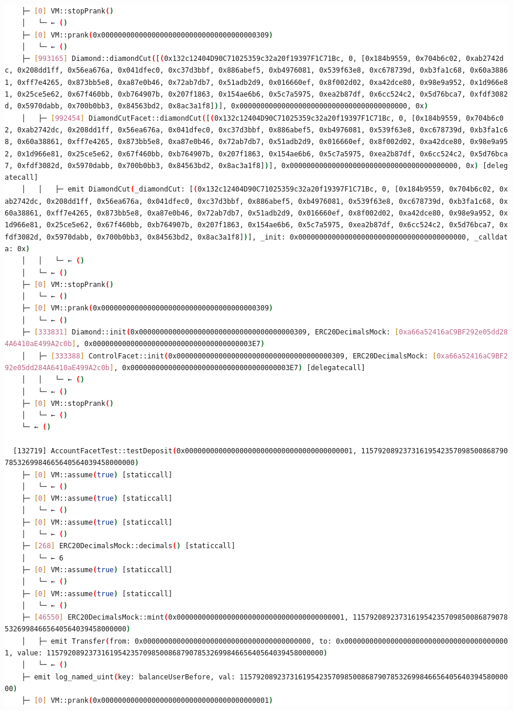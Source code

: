 ```bash
    ├─ [0] VM::stopPrank() 
    │   └─ ← ()
    ├─ [0] VM::prank(0x0000000000000000000000000000000000000309) 
    │   └─ ← ()
    ├─ [993165] Diamond::diamondCut([(0x132c12404D90C71025359c32a20f19397F1C71Bc, 0, [0x184b9559, 0x704b6c02, 0xab2742dc, 0x208dd1ff, 0x56ea676a, 0x041dfec0, 0xc37d3bbf, 0x886abef5, 0xb4976081, 0x539f63e8, 0xc678739d, 0xb3fa1c68, 0x60a38861, 0xff7e4265, 0x873bb5e8, 0xa87e0b46, 0x72ab7db7, 0x51adb2d9, 0x016660ef, 0x8f002d02, 0xa42dce80, 0x98e9a952, 0x1d966e81, 0x25ce5e62, 0x67f460bb, 0xb764907b, 0x207f1863, 0x154ae6b6, 0x5c7a5975, 0xea2b87df, 0x6cc524c2, 0x5d76bca7, 0xfdf3082d, 0x5970dabb, 0x700b0bb3, 0x84563bd2, 0x8ac3a1f8])], 0x0000000000000000000000000000000000000000, 0x) 
    │   ├─ [992454] DiamondCutFacet::diamondCut([(0x132c12404D90C71025359c32a20f19397F1C71Bc, 0, [0x184b9559, 0x704b6c02, 0xab2742dc, 0x208dd1ff, 0x56ea676a, 0x041dfec0, 0xc37d3bbf, 0x886abef5, 0xb4976081, 0x539f63e8, 0xc678739d, 0xb3fa1c68, 0x60a38861, 0xff7e4265, 0x873bb5e8, 0xa87e0b46, 0x72ab7db7, 0x51adb2d9, 0x016660ef, 0x8f002d02, 0xa42dce80, 0x98e9a952, 0x1d966e81, 0x25ce5e62, 0x67f460bb, 0xb764907b, 0x207f1863, 0x154ae6b6, 0x5c7a5975, 0xea2b87df, 0x6cc524c2, 0x5d76bca7, 0xfdf3082d, 0x5970dabb, 0x700b0bb3, 0x84563bd2, 0x8ac3a1f8])], 0x0000000000000000000000000000000000000000, 0x) [delegatecall]
    │   │   ├─ emit DiamondCut(_diamondCut: [(0x132c12404D90C71025359c32a20f19397F1C71Bc, 0, [0x184b9559, 0x704b6c02, 0xab2742dc, 0x208dd1ff, 0x56ea676a, 0x041dfec0, 0xc37d3bbf, 0x886abef5, 0xb4976081, 0x539f63e8, 0xc678739d, 0xb3fa1c68, 0x60a38861, 0xff7e4265, 0x873bb5e8, 0xa87e0b46, 0x72ab7db7, 0x51adb2d9, 0x016660ef, 0x8f002d02, 0xa42dce80, 0x98e9a952, 0x1d966e81, 0x25ce5e62, 0x67f460bb, 0xb764907b, 0x207f1863, 0x154ae6b6, 0x5c7a5975, 0xea2b87df, 0x6cc524c2, 0x5d76bca7, 0xfdf3082d, 0x5970dabb, 0x700b0bb3, 0x84563bd2, 0x8ac3a1f8])], _init: 0x0000000000000000000000000000000000000000, _calldata: 0x)
    │   │   └─ ← ()
    │   └─ ← ()
    ├─ [0] VM::stopPrank() 
    │   └─ ← ()
    ├─ [0] VM::prank(0x0000000000000000000000000000000000000309) 
    │   └─ ← ()
    ├─ [333831] Diamond::init(0x0000000000000000000000000000000000000309, ERC20DecimalsMock: [0xa66a52416aC9BF292e05dd284A6410aE499A2c0b], 0x00000000000000000000000000000000000003E7) 
    │   ├─ [333388] ControlFacet::init(0x0000000000000000000000000000000000000309, ERC20DecimalsMock: [0xa66a52416aC9BF292e05dd284A6410aE499A2c0b], 0x00000000000000000000000000000000000003E7) [delegatecall]
    │   │   └─ ← ()
    │   └─ ← ()
    ├─ [0] VM::stopPrank() 
    │   └─ ← ()
    └─ ← ()

  [132719] AccountFacetTest::testDeposit(0x0000000000000000000000000000000000000001, 115792089237316195423570985008687907853269984665640564039458000000) 
    ├─ [0] VM::assume(true) [staticcall]
    │   └─ ← ()
    ├─ [0] VM::assume(true) [staticcall]
    │   └─ ← ()
    ├─ [0] VM::assume(true) [staticcall]
    │   └─ ← ()
    ├─ [268] ERC20DecimalsMock::decimals() [staticcall]
    │   └─ ← 6
    ├─ [0] VM::assume(true) [staticcall]
    │   └─ ← ()
    ├─ [0] VM::assume(true) [staticcall]
    │   └─ ← ()
    ├─ [46550] ERC20DecimalsMock::mint(0x0000000000000000000000000000000000000001, 115792089237316195423570985008687907853269984665640564039458000000) 
    │   ├─ emit Transfer(from: 0x0000000000000000000000000000000000000000, to: 0x0000000000000000000000000000000000000001, value: 115792089237316195423570985008687907853269984665640564039458000000)
    │   └─ ← ()
    ├─ emit log_named_uint(key: balanceUserBefore, val: 115792089237316195423570985008687907853269984665640564039458000000)
    ├─ [0] VM::prank(0x0000000000000000000000000000000000000001) 
```